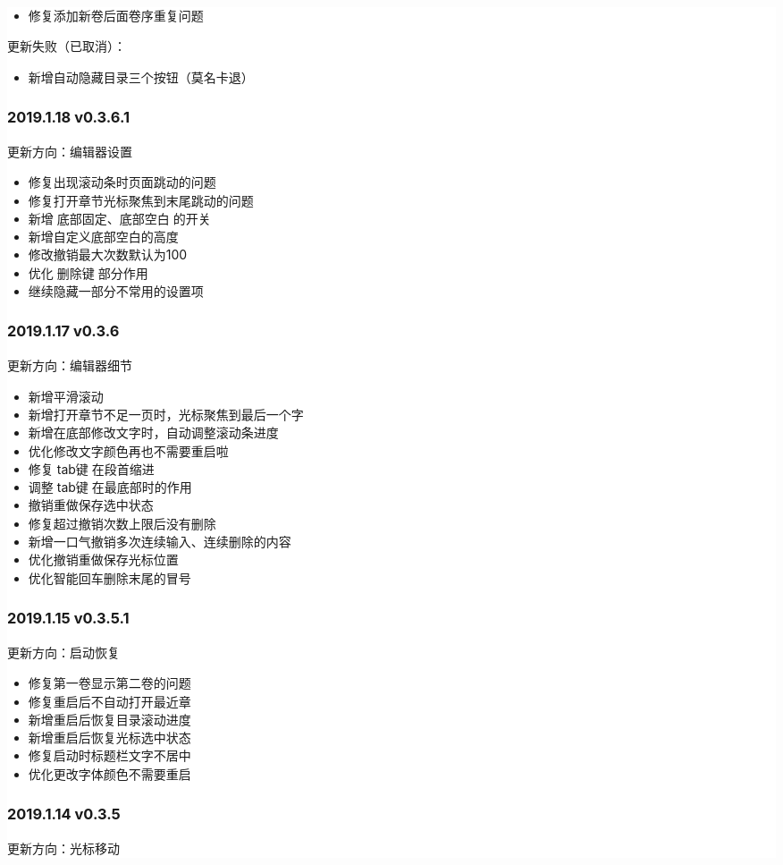 - 修复添加新卷后面卷序重复问题

更新失败（已取消）：

- 新增自动隐藏目录三个按钮（莫名卡退）




### 2019.1.18  v0.3.6.1

更新方向：编辑器设置

- 修复出现滚动条时页面跳动的问题
- 修复打开章节光标聚焦到末尾跳动的问题
- 新增 底部固定、底部空白 的开关
- 新增自定义底部空白的高度
- 修改撤销最大次数默认为100
- 优化 删除键 部分作用
- 继续隐藏一部分不常用的设置项




### 2019.1.17  v0.3.6

更新方向：编辑器细节

- 新增平滑滚动
- 新增打开章节不足一页时，光标聚焦到最后一个字
- 新增在底部修改文字时，自动调整滚动条进度
- 优化修改文字颜色再也不需要重启啦
- 修复 tab键 在段首缩进
- 调整 tab键 在最底部时的作用
- 撤销重做保存选中状态
- 修复超过撤销次数上限后没有删除
- 新增一口气撤销多次连续输入、连续删除的内容
- 优化撤销重做保存光标位置
- 优化智能回车删除末尾的冒号




### 2019.1.15  v0.3.5.1

更新方向：启动恢复

- 修复第一卷显示第二卷的问题
- 修复重启后不自动打开最近章
- 新增重启后恢复目录滚动进度
- 新增重启后恢复光标选中状态
- 修复启动时标题栏文字不居中
- 优化更改字体颜色不需要重启




### 2019.1.14  v0.3.5

更新方向：光标移动
